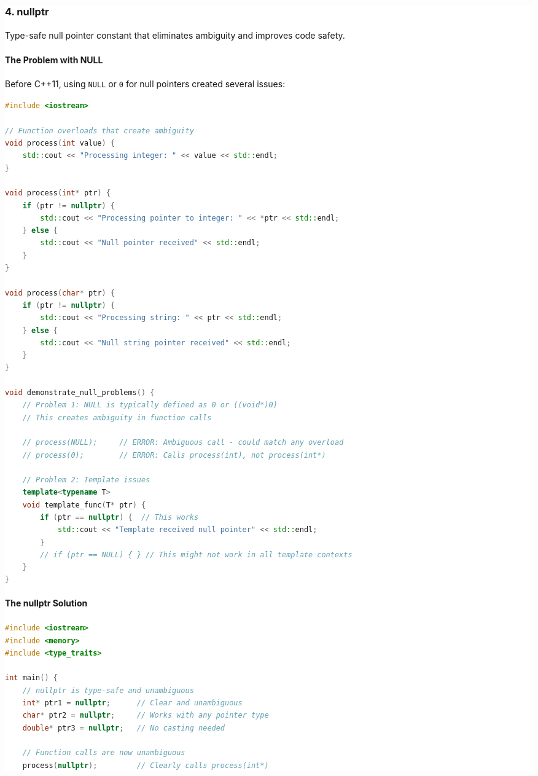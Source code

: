 ### 4. nullptr

Type-safe null pointer constant that eliminates ambiguity and improves code safety.

#### The Problem with NULL

Before C++11, using `NULL` or `0` for null pointers created several issues:

```cpp
#include <iostream>

// Function overloads that create ambiguity
void process(int value) {
    std::cout << "Processing integer: " << value << std::endl;
}

void process(int* ptr) {
    if (ptr != nullptr) {
        std::cout << "Processing pointer to integer: " << *ptr << std::endl;
    } else {
        std::cout << "Null pointer received" << std::endl;
    }
}

void process(char* ptr) {
    if (ptr != nullptr) {
        std::cout << "Processing string: " << ptr << std::endl;
    } else {
        std::cout << "Null string pointer received" << std::endl;
    }
}

void demonstrate_null_problems() {
    // Problem 1: NULL is typically defined as 0 or ((void*)0)
    // This creates ambiguity in function calls
    
    // process(NULL);     // ERROR: Ambiguous call - could match any overload
    // process(0);        // ERROR: Calls process(int), not process(int*)
    
    // Problem 2: Template issues
    template<typename T>
    void template_func(T* ptr) {
        if (ptr == nullptr) {  // This works
            std::cout << "Template received null pointer" << std::endl;
        }
        // if (ptr == NULL) { } // This might not work in all template contexts
    }
}
```

#### The nullptr Solution

```cpp
#include <iostream>
#include <memory>
#include <type_traits>

int main() {
    // nullptr is type-safe and unambiguous
    int* ptr1 = nullptr;      // Clear and unambiguous
    char* ptr2 = nullptr;     // Works with any pointer type
    double* ptr3 = nullptr;   // No casting needed
    
    // Function calls are now unambiguous
    process(nullptr);         // Clearly calls process(int*)
```